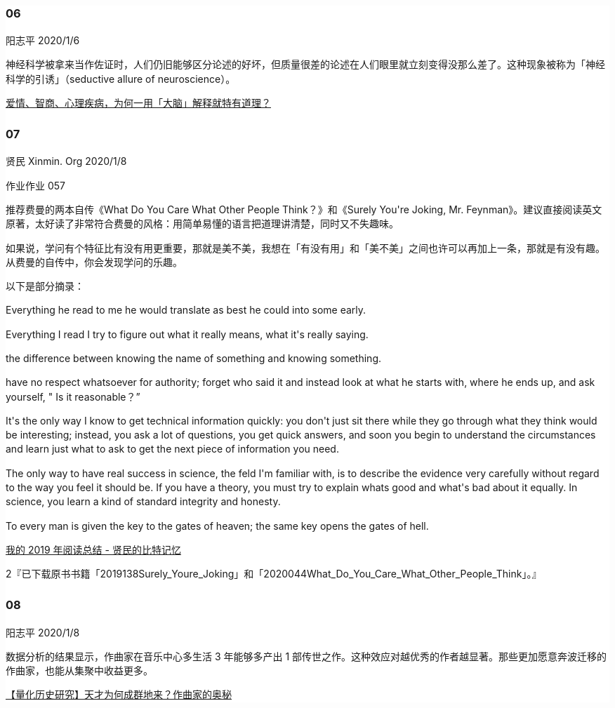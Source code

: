 ### 06

阳志平 2020/1/6

神经科学被拿来当作佐证时，人们仍旧能够区分论述的好坏，但质量很差的论述在人们眼里就立刻变得没那么差了。这种现象被称为「神经科学的引诱」（seductive allure of neuroscience）。

[爱情、智商、心理疾病，为何一用「大脑」解释就特有道理？](https://mp.weixin.qq.com/s/M5GUxYxTsiBOJdQTntkp5A)

### 07

贤民 Xinmin. Org 2020/1/8

作业作业 057

推荐费曼的两本自传《What Do You Care What Other People Think？》和《Surely You're Joking, Mr. Feynman》。建议直接阅读英文原著，太好读了非常符合费曼的风格：用简单易懂的语言把道理讲清楚，同时又不失趣味。

如果说，学问有个特征比有没有用更重要，那就是美不美，我想在「有没有用」和「美不美」之间也许可以再加上一条，那就是有没有趣。从费曼的自传中，你会发现学问的乐趣。

以下是部分摘录：

Everything he read to me he would translate as best he could into some early.

Everything I read I try to figure out what it really means, what it's really saying.

the difference between knowing the name of something and knowing something.

have no respect whatsoever for authority; forget who said it and instead look at what he starts with, where he ends up, and ask yourself, " Is it reasonable？”

It's the only way I know to get technical information quickly: you don't just sit there while they go through what they think would be interesting; instead, you ask a lot of questions, you get quick answers, and soon you begin to understand the circumstances and learn just what to ask to get the next piece of information you need.

The only way to have real success in science, the feld I'm familiar with, is to describe the evidence very carefully without regard to the way you feel it should be. If you have a theory, you must try to explain whats good and what's bad about it equally. In science, you learn a kind of standard integrity and honesty.

To every man is given the key to the gates of heaven; the same key opens the gates of hell.

[我的 2019 年阅读总结 - 贤民的比特记忆](https://www.xianmin.org/post/review-read-2019/)

2『已下载原书书籍「2019138Surely_Youre_Joking」和「2020044What_Do_You_Care_What_Other_People_Think」。』

### 08

阳志平 2020/1/8

数据分析的结果显示，作曲家在音乐中心多生活 3 年能够多产出 1 部传世之作。这种效应对越优秀的作者越显著。那些更加愿意奔波迁移的作曲家，也能从集聚中收益更多。

[【量化历史研究】天才为何成群地来？作曲家的奥秘](https://mp.weixin.qq.com/s/HMLgPz2_vTEb1HU7_fDhZw)








